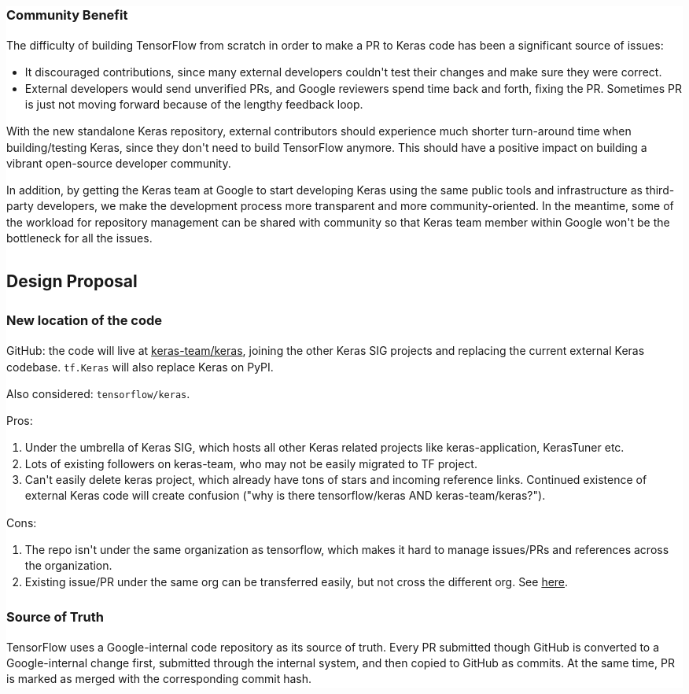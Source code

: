 ### Community Benefit

The difficulty of building TensorFlow from scratch in order to make a PR
to Keras code has been a significant source of issues:

* It discouraged contributions, since many external developers couldn't test
their changes and make sure they were correct.
* External developers would send unverified PRs, and Google reviewers spend time 
back and forth, fixing the PR. Sometimes PR is just not moving forward because 
of the lengthy feedback loop.

With the new standalone Keras repository, external contributors should 
experience much shorter turn-around time when building/testing Keras, since they 
don't need to build TensorFlow anymore.
This should have a positive impact on building a vibrant open-source
developer community.

In addition, by getting the Keras team at Google to start developing Keras
using the same public tools and infrastructure as third-party developers,
we make the development process more transparent and more community-oriented.
In the meantime, some of the workload for repository management can be shared
with community so that Keras team member within Google won't be the bottleneck
for all the issues.


## Design Proposal

### New location of the code

GitHub: the code will live at [keras-team/keras](https://github.com/keras-team/keras), 
joining the other Keras SIG projects and replacing the current external Keras 
codebase. `tf.Keras` will also replace Keras on PyPI.

Also considered: `tensorflow/keras`.

Pros:
1. Under the umbrella of Keras SIG, which hosts all other Keras related projects
like keras-application, KerasTuner etc.
1. Lots of existing followers on keras-team, who may not be easily migrated to 
TF project.
1. Can't easily delete keras project, which already have tons of stars and 
incoming reference links. Continued existence of external Keras code will create
confusion ("why is there tensorflow/keras AND keras-team/keras?").

Cons:
1. The repo isn't under the same organization as tensorflow, which makes it hard
to manage issues/PRs and references across the organization.
1. Existing issue/PR under the same org can be transferred easily, but not cross the different org. See [here](https://help.github.com/en/github/managing-your-work-on-github/transferring-an-issue-to-another-repository).

### Source of Truth

TensorFlow uses a Google-internal code repository as its source of truth. Every PR
submitted though GitHub is converted to a Google-internal change first,
submitted through the internal system, and then copied to GitHub as commits.
At the same time, PR is marked as merged with the corresponding commit hash.
